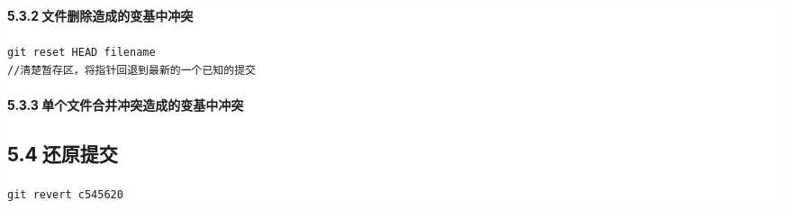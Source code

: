 #### 5.3.2 文件删除造成的变基中冲突

```git
git reset HEAD filename
//清楚暂存区，将指针回退到最新的一个已知的提交
```

#### 5.3.3 单个文件合并冲突造成的变基中冲突

## 5.4 还原提交

```git
git revert c545620	
```


